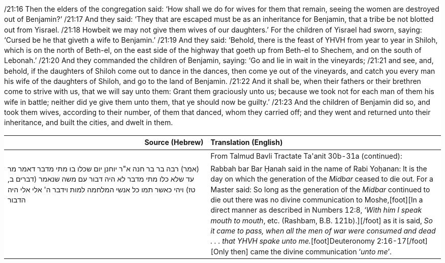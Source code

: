 <td style="vertical-align:top;" width="53%"><div class="english">
/21:16 Then the elders of the congregation said: ‘How shall we do for wives for them that remain, seeing the women are destroyed out of Benjamin?’ /21:17 And they said: ‘They that are escaped must be as an inheritance for Benjamin, that a tribe be not blotted out from Yisrael. /21:18 Howbeit we may not give them wives of our daughters.’ For the children of Yisrael had sworn, saying: ‘Cursed be he that giveth a wife to Benjamin.’ /21:19 And they said: ‘Behold, there is the feast of YHVH from year to year in Shiloh, which is on the north of Beth-el, on the east side of the highway that goeth up from Beth-el to Shechem, and on the south of Lebonah.’ /21:20 And they commanded the children of Benjamin, saying: ‘Go and lie in wait in the vineyards; /21:21 and see, and, behold, if the daughters of Shiloh come out to dance in the dances, then come ye out of the vineyards, and catch you every man his wife of the daughters of Shiloh, and go to the land of Benjamin. /21:22 And it shall be, when their fathers or their brethren come to strive with us, that we will say unto them: Grant them graciously unto us; because we took not for each man of them his wife in battle; neither did ye give them unto them, that ye should now be guilty.’ /21:23 And the children of Benjamin did so, and took them wives, according to their number, of them that danced, whom they carried off; and they went and returned unto their inheritance, and built the cities, and dwelt in them.
</div></td>
</tr>
</tbody></table>

<table style="margin-left: auto;margin-right: auto;" class="draggable">
<thead><tr><th id="x" style="text-align: right;">Source (Hebrew)</th><th style="text-align: left;">Translation (English)</th></tr></thead>
<tbody>
<tr>
<td style="vertical-align:top;" width="46%">
<div class="liturgy"><span lang="he">

</span></div></td>
 
<td style="vertical-align:top;" width="53%"><div class="english">
From Talmud Bavli Tractate Ta'anit 30b-31a (continued):
</div></td>
</tr>


<tr>
<td style="vertical-align:top;" width="46%">
<div class="liturgy"><span lang="he">
‎‏(אמר) רבה בר בר חנה א"ר יוחנן יום שכלו בו מתי מדבר דאמר מר עד שלא כלו מתי מדבר לא היה דבור עם משה שנאמר (דברים ב, טז) ויהי כאשר תמו כל אנשי המלחמה למות וידבר ה' אלי אלי היה הדבור 
</span></div></td>
 
<td style="vertical-align:top;" width="53%"><div class="english">
Rabbah bar Bar Ḥanah said in the name of Rabi Yoḥanan: It is the day on which the generation of the <em>Midbar</em> ceased to die out. For a Master said: So long as the generation of the <em>Midbar</em> continued to die out there was no divine communication to Moshe,[foot][In a direct manner as described in Numbers 12:8, ‘<em>With him I speak mouth to mouth</em>, etc. (Rashbam, B.B. 121b).][/foot] as it is said, <em>So it came to pass, when all the men of war were consumed and dead . . . that YHVH spake unto me.</em>[foot]Deuteronomy 2:16-17[/foot] [Only then] came the divine communication ‘<em>unto me</em>’.
</div></td>
</tr>
</tbody></table>
